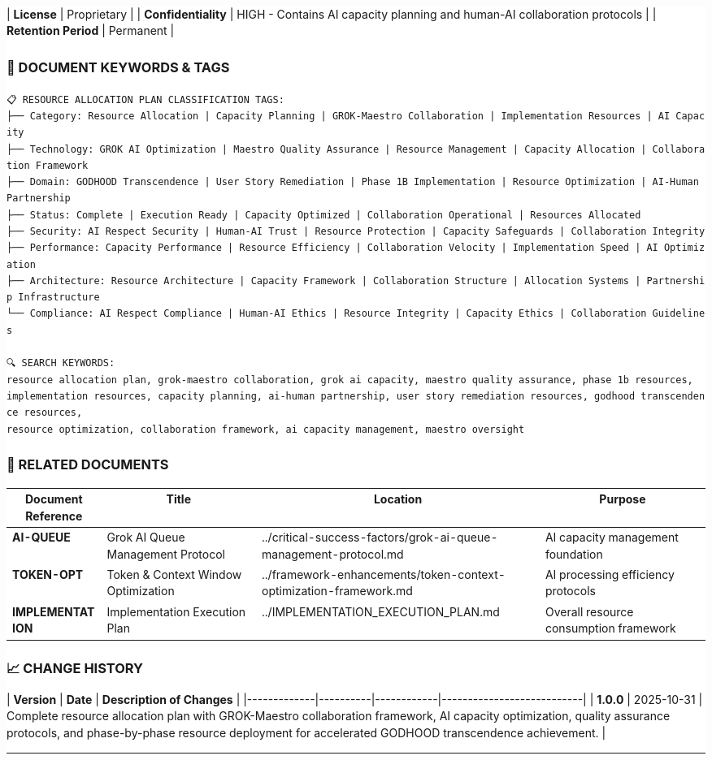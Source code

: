 | **License** | Proprietary |
| **Confidentiality** | HIGH - Contains AI capacity planning and human-AI collaboration protocols |
| **Retention Period** | Permanent |

### **🔑 DOCUMENT KEYWORDS & TAGS**
```
📋 RESOURCE ALLOCATION PLAN CLASSIFICATION TAGS:
├── Category: Resource Allocation | Capacity Planning | GROK-Maestro Collaboration | Implementation Resources | AI Capacity
├── Technology: GROK AI Optimization | Maestro Quality Assurance | Resource Management | Capacity Allocation | Collaboration Framework
├── Domain: GODHOOD Transcendence | User Story Remediation | Phase 1B Implementation | Resource Optimization | AI-Human Partnership
├── Status: Complete | Execution Ready | Capacity Optimized | Collaboration Operational | Resources Allocated
├── Security: AI Respect Security | Human-AI Trust | Resource Protection | Capacity Safeguards | Collaboration Integrity
├── Performance: Capacity Performance | Resource Efficiency | Collaboration Velocity | Implementation Speed | AI Optimization
├── Architecture: Resource Architecture | Capacity Framework | Collaboration Structure | Allocation Systems | Partnership Infrastructure
└── Compliance: AI Respect Compliance | Human-AI Ethics | Resource Integrity | Capacity Ethics | Collaboration Guidelines

🔍 SEARCH KEYWORDS:
resource allocation plan, grok-maestro collaboration, grok ai capacity, maestro quality assurance, phase 1b resources,
implementation resources, capacity planning, ai-human partnership, user story remediation resources, godhood transcendence resources,
resource optimization, collaboration framework, ai capacity management, maestro oversight
```

### **📑 RELATED DOCUMENTS**

| **Document Reference** | **Title** | **Location** | **Purpose** |
|----------------------|-----------|--------------|-------------|
| **AI-QUEUE** | Grok AI Queue Management Protocol | ../critical-success-factors/grok-ai-queue-management-protocol.md | AI capacity management foundation |
| **TOKEN-OPT** | Token & Context Window Optimization | ../framework-enhancements/token-context-optimization-framework.md | AI processing efficiency protocols |
| **IMPLEMENTATION** | Implementation Execution Plan | ../IMPLEMENTATION_EXECUTION_PLAN.md | Overall resource consumption framework |

### **📈 CHANGE HISTORY**

| **Version** | **Date** | **Description of Changes** |
|-------------|----------|------------|---------------------------|
| **1.0.0** | 2025-10-31 | Complete resource allocation plan with GROK-Maestro collaboration framework, AI capacity optimization, quality assurance protocols, and phase-by-phase resource deployment for accelerated GODHOOD transcendence achievement. |

---
